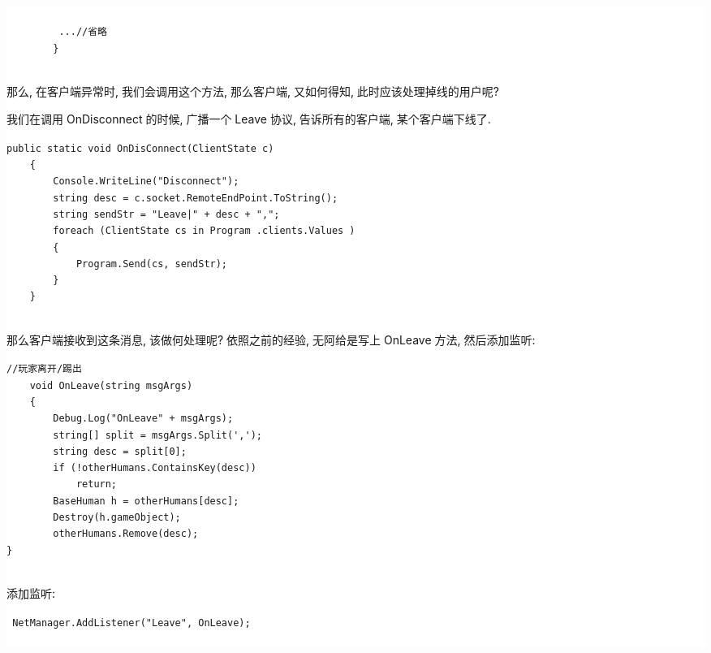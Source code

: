 ```

         ...//省略
        }


```

  

那么, 在客户端异常时, 我们会调用这个方法, 那么客户端, 又如何得知, 此时应该处理掉线的用户呢?

我们在调用 OnDisconnect 的时候, 广播一个 Leave 协议, 告诉所有的客户端, 某个客户端下线了.

```
public static void OnDisConnect(ClientState c)
    {
        Console.WriteLine("Disconnect");
        string desc = c.socket.RemoteEndPoint.ToString();
        string sendStr = "Leave|" + desc + ",";
        foreach (ClientState cs in Program .clients.Values )
        {
            Program.Send(cs, sendStr);
        }
    }


```

  

那么客户端接收到这条消息, 该做何处理呢? 依照之前的经验, 无阿给是写上 OnLeave 方法, 然后添加监听:

  

```
//玩家离开/踢出
    void OnLeave(string msgArgs)
    {
        Debug.Log("OnLeave" + msgArgs);
        string[] split = msgArgs.Split(',');
        string desc = split[0];
        if (!otherHumans.ContainsKey(desc))
            return;
        BaseHuman h = otherHumans[desc];
        Destroy(h.gameObject);
        otherHumans.Remove(desc);
}


```

  

添加监听:  

  

```
 NetManager.AddListener("Leave", OnLeave);


```
